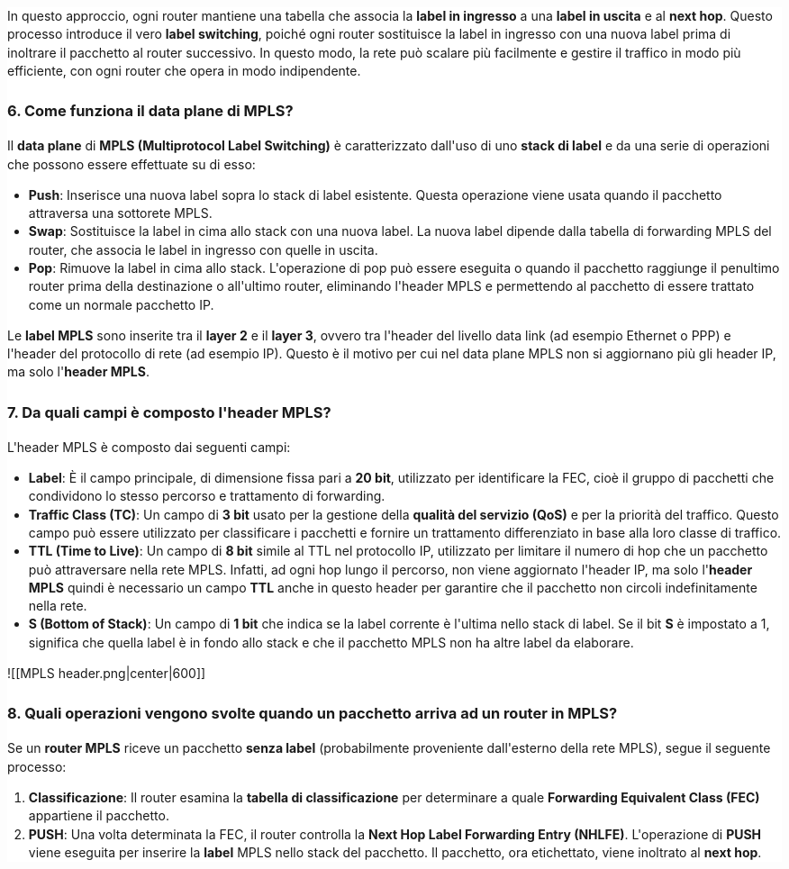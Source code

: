 In questo approccio, ogni router mantiene una tabella che associa la **label in ingresso** a una **label in uscita** e al **next hop**. Questo processo introduce il vero **label switching**, poiché ogni router sostituisce la label in ingresso con una nuova label prima di inoltrare il pacchetto al router successivo. In questo modo, la rete può scalare più facilmente e gestire il traffico in modo più efficiente, con ogni router che opera in modo indipendente.

### 6. Come funziona il data plane di MPLS?

Il **data plane** di **MPLS (Multiprotocol Label Switching)** è caratterizzato dall'uso di uno **stack di label** e da una serie di operazioni che possono essere effettuate su di esso:
- **Push**: Inserisce una nuova label sopra lo stack di label esistente. Questa operazione viene usata quando il pacchetto attraversa una sottorete MPLS.
- **Swap**: Sostituisce la label in cima allo stack con una nuova label. La nuova label dipende dalla tabella di forwarding MPLS del router, che associa le label in ingresso con quelle in uscita.
- **Pop**: Rimuove la label in cima allo stack. L'operazione di pop può essere eseguita o quando il pacchetto raggiunge il penultimo router prima della destinazione o all'ultimo router, eliminando l'header MPLS e permettendo al pacchetto di essere trattato come un normale pacchetto IP.

Le **label MPLS** sono inserite tra il **layer 2** e il **layer 3**, ovvero tra l'header del livello data link (ad esempio Ethernet o PPP) e l'header del protocollo di rete (ad esempio IP). Questo è il motivo per cui nel data plane MPLS non si aggiornano più gli header IP, ma solo l'**header MPLS**.

### 7. Da quali campi è composto l'header MPLS?

L'header MPLS è composto dai seguenti campi:
- **Label**: È il campo principale, di dimensione fissa pari a **20 bit**, utilizzato per identificare la FEC, cioè il gruppo di pacchetti che condividono lo stesso percorso e trattamento di forwarding.
- **Traffic Class (TC)**: Un campo di **3 bit** usato per la gestione della **qualità del servizio (QoS)** e per la priorità del traffico. Questo campo può essere utilizzato per classificare i pacchetti e fornire un trattamento differenziato in base alla loro classe di traffico.
- **TTL (Time to Live)**: Un campo di **8 bit** simile al TTL nel protocollo IP, utilizzato per limitare il numero di hop che un pacchetto può attraversare nella rete MPLS. Infatti, ad ogni hop lungo il percorso, non viene aggiornato l'header IP, ma solo l'**header MPLS** quindi è necessario un campo **TTL** anche in questo header per garantire che il pacchetto non circoli indefinitamente nella rete.
- **S (Bottom of Stack)**: Un campo di **1 bit** che indica se la label corrente è l'ultima nello stack di label. Se il bit **S** è impostato a 1, significa che quella label è in fondo allo stack e che il pacchetto MPLS non ha altre label da elaborare.

![[MPLS header.png|center|600]]

### 8. Quali operazioni vengono svolte quando un pacchetto arriva ad un router in MPLS?

Se un **router MPLS** riceve un pacchetto **senza label** (probabilmente proveniente dall'esterno della rete MPLS), segue il seguente processo:
1. **Classificazione**: Il router esamina la **tabella di classificazione** per determinare a quale **Forwarding Equivalent Class (FEC)** appartiene il pacchetto.
2. **PUSH**: Una volta determinata la FEC, il router controlla la **Next Hop Label Forwarding Entry (NHLFE)**. L'operazione di **PUSH** viene eseguita per inserire la **label** MPLS nello stack del pacchetto. Il pacchetto, ora etichettato, viene inoltrato al **next hop**.
